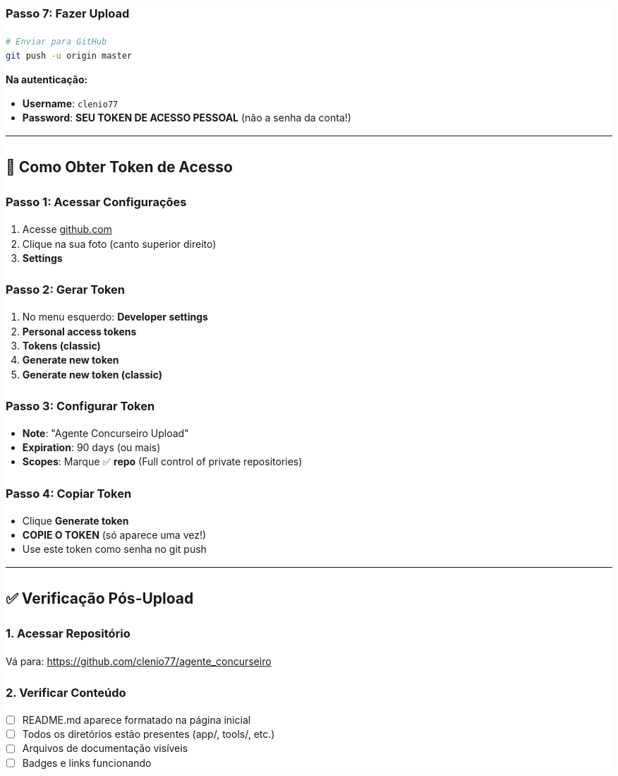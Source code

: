 ### **Passo 7: Fazer Upload**
```bash
# Enviar para GitHub
git push -u origin master
```

**Na autenticação:**
- **Username**: `clenio77`
- **Password**: **SEU TOKEN DE ACESSO PESSOAL** (não a senha da conta!)

---

## 🔐 Como Obter Token de Acesso

### **Passo 1: Acessar Configurações**
1. Acesse [github.com](https://github.com)
2. Clique na sua foto (canto superior direito)
3. **Settings**

### **Passo 2: Gerar Token**
1. No menu esquerdo: **Developer settings**
2. **Personal access tokens**
3. **Tokens (classic)**
4. **Generate new token**
5. **Generate new token (classic)**

### **Passo 3: Configurar Token**
- **Note**: "Agente Concurseiro Upload"
- **Expiration**: 90 days (ou mais)
- **Scopes**: Marque ✅ **repo** (Full control of private repositories)

### **Passo 4: Copiar Token**
- Clique **Generate token**
- **COPIE O TOKEN** (só aparece uma vez!)
- Use este token como senha no git push

---

## ✅ Verificação Pós-Upload

### **1. Acessar Repositório**
Vá para: https://github.com/clenio77/agente_concurseiro

### **2. Verificar Conteúdo**
- [ ] README.md aparece formatado na página inicial
- [ ] Todos os diretórios estão presentes (app/, tools/, etc.)
- [ ] Arquivos de documentação visíveis
- [ ] Badges e links funcionando
